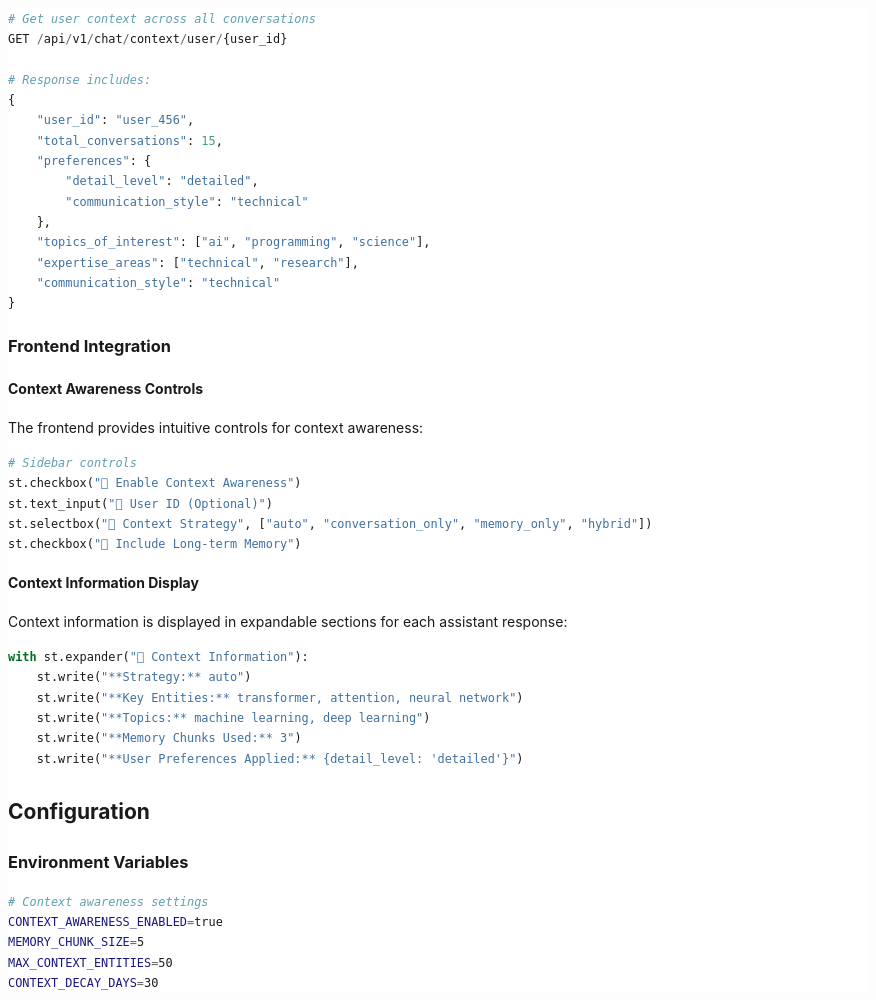 ```python
# Get user context across all conversations
GET /api/v1/chat/context/user/{user_id}

# Response includes:
{
    "user_id": "user_456",
    "total_conversations": 15,
    "preferences": {
        "detail_level": "detailed",
        "communication_style": "technical"
    },
    "topics_of_interest": ["ai", "programming", "science"],
    "expertise_areas": ["technical", "research"],
    "communication_style": "technical"
}
```

### Frontend Integration

#### Context Awareness Controls

The frontend provides intuitive controls for context awareness:

```python
# Sidebar controls
st.checkbox("🧠 Enable Context Awareness")
st.text_input("👤 User ID (Optional)")
st.selectbox("🎯 Context Strategy", ["auto", "conversation_only", "memory_only", "hybrid"])
st.checkbox("💾 Include Long-term Memory")
```

#### Context Information Display

Context information is displayed in expandable sections for each assistant response:

```python
with st.expander("🧠 Context Information"):
    st.write("**Strategy:** auto")
    st.write("**Key Entities:** transformer, attention, neural network")
    st.write("**Topics:** machine learning, deep learning")
    st.write("**Memory Chunks Used:** 3")
    st.write("**User Preferences Applied:** {detail_level: 'detailed'}")
```

## Configuration

### Environment Variables

```bash
# Context awareness settings
CONTEXT_AWARENESS_ENABLED=true
MEMORY_CHUNK_SIZE=5
MAX_CONTEXT_ENTITIES=50
CONTEXT_DECAY_DAYS=30
```
